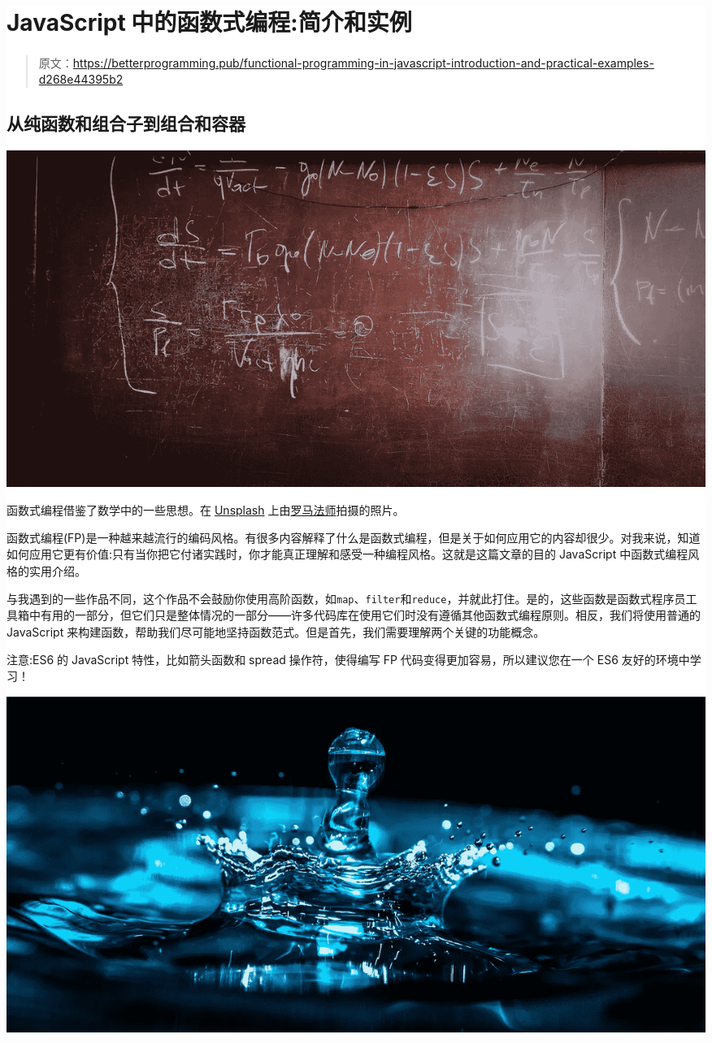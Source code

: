# JavaScript 中的函数式编程:简介和实例

> 原文：<https://betterprogramming.pub/functional-programming-in-javascript-introduction-and-practical-examples-d268e44395b2>

## 从纯函数和组合子到组合和容器

![](img/acb458b01d7b861ccac358b4058710df.png)

函数式编程借鉴了数学中的一些思想。在 [Unsplash](https://unsplash.com/s/photos/equation?utm_source=unsplash&utm_medium=referral&utm_content=creditCopyText) 上由[罗马法师](https://unsplash.com/@roman_lazygeek?utm_source=unsplash&utm_medium=referral&utm_content=creditCopyText)拍摄的照片。

函数式编程(FP)是一种越来越流行的编码风格。有很多内容解释了什么是函数式编程，但是关于如何应用它的内容却很少。对我来说，知道如何应用它更有价值:只有当你把它付诸实践时，你才能真正理解和感受一种编程风格。这就是这篇文章的目的 JavaScript 中函数式编程风格的实用介绍。

与我遇到的一些作品不同，这个作品不会鼓励你使用高阶函数，如`map`、`filter`和`reduce`，并就此打住。是的，这些函数是函数式程序员工具箱中有用的一部分，但它们只是整体情况的一部分——许多代码库在使用它们时没有遵循其他函数式编程原则。相反，我们将使用普通的 JavaScript 来构建函数，帮助我们尽可能地坚持函数范式。但是首先，我们需要理解两个关键的功能概念。

注意:ES6 的 JavaScript 特性，比如箭头函数和 spread 操作符，使得编写 FP 代码变得更加容易，所以建议您在一个 ES6 友好的环境中学习！

![](img/01718234c2e658c6caf4086d0c631f7c.png)
